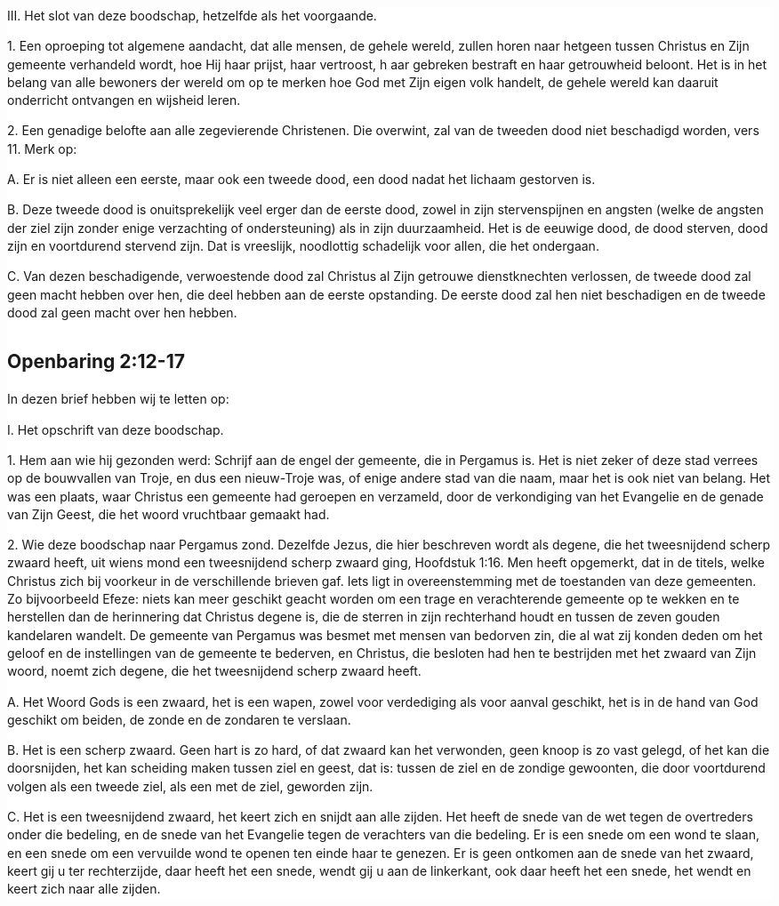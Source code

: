 III. Het slot van deze boodschap, hetzelfde als het voorgaande. 

1\. Een oproeping tot algemene aandacht, dat alle mensen, de gehele wereld, zullen horen naar hetgeen tussen Christus en Zijn gemeente verhandeld wordt, hoe Hij haar prijst, haar vertroost, h aar gebreken bestraft en haar getrouwheid beloont. Het is in het belang van alle bewoners der wereld om op te merken hoe God met Zijn eigen volk handelt, de gehele wereld kan daaruit onderricht ontvangen en wijsheid leren.

2\. Een genadige belofte aan alle zegevierende Christenen. Die overwint, zal van de tweeden dood niet beschadigd worden, vers 11. 
Merk op: 

A. Er is niet alleen een eerste, maar ook een tweede dood, een dood nadat het lichaam gestorven is. 

B. Deze tweede dood is onuitsprekelijk veel erger dan de eerste dood, zowel in zijn stervenspijnen en angsten (welke de angsten der ziel zijn zonder enige verzachting of ondersteuning) als in zijn duurzaamheid. Het is de eeuwige dood, de dood sterven, dood zijn en voortdurend stervend zijn. Dat is vreeslijk, noodlottig schadelijk voor allen, die het ondergaan. 

C. Van dezen beschadigende, verwoestende dood zal Christus al Zijn getrouwe dienstknechten verlossen, de tweede dood zal geen macht hebben over hen, die deel hebben aan de eerste opstanding. De eerste dood zal hen niet beschadigen en de tweede dood zal geen macht over hen hebben. 

## Openbaring 2:12-17 
In dezen brief hebben wij te letten op: 

I. Het opschrift van deze boodschap. 

1\. Hem aan wie hij gezonden werd: Schrijf aan de engel der gemeente, die in Pergamus is. Het is niet zeker of deze stad verrees op de bouwvallen van Troje, en dus een nieuw-Troje was, of enige andere stad van die naam, maar het is ook niet van belang. Het was een plaats, waar Christus een gemeente had geroepen en verzameld, door de verkondiging van het Evangelie en de genade van Zijn Geest, die het woord vruchtbaar gemaakt had. 

2\. Wie deze boodschap naar Pergamus zond. Dezelfde Jezus, die hier beschreven wordt als degene, die het tweesnijdend scherp zwaard heeft, uit wiens mond een tweesnijdend scherp zwaard ging, Hoofdstuk 1:16. Men heeft opgemerkt, dat in de titels, welke Christus zich bij voorkeur in de verschillende brieven gaf. Iets ligt in overeenstemming met de toestanden van deze gemeenten. Zo bijvoorbeeld Efeze: niets kan meer geschikt geacht worden om een trage en verachterende gemeente op te wekken en te herstellen dan de herinnering dat Christus degene is, die de sterren in zijn rechterhand houdt en tussen de zeven gouden kandelaren wandelt. De gemeente van Pergamus was besmet met mensen van bedorven zin, die al wat zij konden deden om het geloof en de instellingen van de gemeente te bederven, en Christus, die besloten had hen te bestrijden met het zwaard van Zijn woord, noemt zich degene, die het tweesnijdend scherp zwaard heeft. 

A. Het Woord Gods is een zwaard, het is een wapen, zowel voor verdediging als voor aanval geschikt, het is in de hand van God geschikt om beiden, de zonde en de zondaren te verslaan. 

B. Het is een scherp zwaard. Geen hart is zo hard, of dat zwaard kan het verwonden, geen knoop is zo vast gelegd, of het kan die doorsnijden, het kan scheiding maken tussen ziel en geest, dat is: tussen de ziel en de zondige gewoonten, die door voortdurend volgen als een tweede ziel, als een met de ziel, geworden zijn. 

C. Het is een tweesnijdend zwaard, het keert zich en snijdt aan alle zijden. Het heeft de snede van de wet tegen de overtreders onder die bedeling, en de snede van het Evangelie tegen de verachters van die bedeling. Er is een snede om een wond te slaan, en een snede om een vervuilde wond te openen ten einde haar te genezen. Er is geen ontkomen aan de snede van het zwaard, keert gij u ter rechterzijde, daar heeft het een snede, wendt gij u aan de linkerkant, ook daar heeft het een snede, het wendt en keert zich naar alle zijden. 
